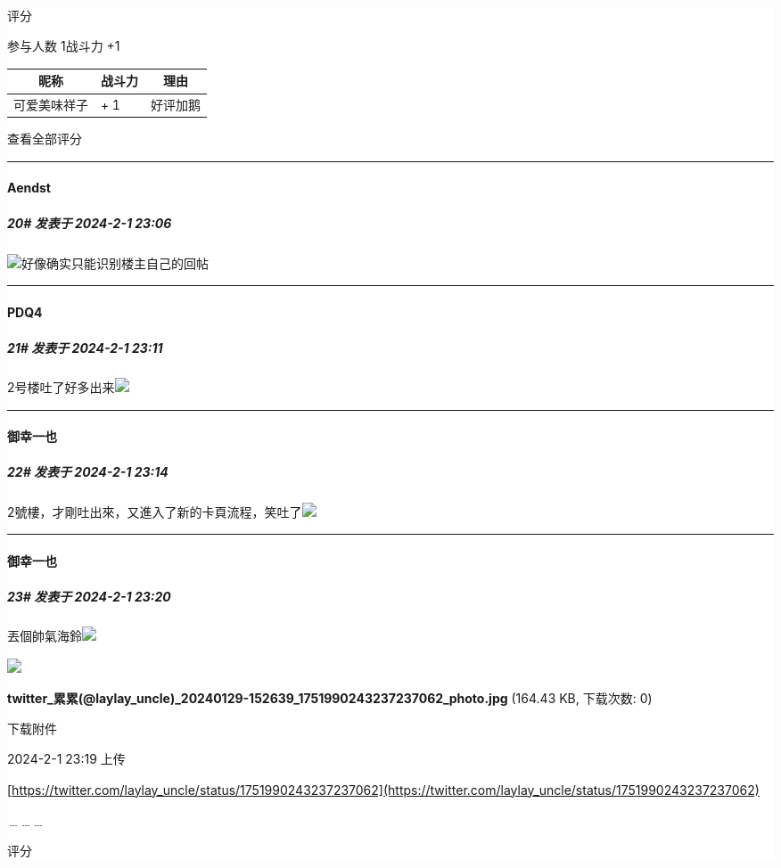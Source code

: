 评分

 参与人数 1战斗力 +1

|昵称|战斗力|理由|
|----|---|---|
| 可爱美味祥子| + 1|好评加鹅|

查看全部评分

*****

####  Aendst  
##### 20#       发表于 2024-2-1 23:06

<img src="https://static.saraba1st.com/image/smiley/face2017/068.png" referrerpolicy="no-referrer">好像确实只能识别楼主自己的回帖

*****

####  PDQ4  
##### 21#       发表于 2024-2-1 23:11

2号楼吐了好多出来<img src="https://static.saraba1st.com/image/smiley/face2017/067.png" referrerpolicy="no-referrer">

*****

####  御幸一也  
##### 22#       发表于 2024-2-1 23:14

2號樓，才剛吐出來，又進入了新的卡頁流程，笑吐了<img src="https://static.saraba1st.com/image/smiley/face2017/001.png" referrerpolicy="no-referrer">

*****

####  御幸一也  
##### 23#       发表于 2024-2-1 23:20

丟個帥氣海鈴<img src="https://static.saraba1st.com/image/smiley/face2017/074.png" referrerpolicy="no-referrer"> 

<img src="https://img.saraba1st.com/forum/202402/01/231958wvei004xouqozrlq.jpg" referrerpolicy="no-referrer">

<strong>twitter_累累(@laylay_uncle)_20240129-152639_1751990243237237062_photo.jpg</strong> (164.43 KB, 下载次数: 0)

下载附件

2024-2-1 23:19 上传

[https://twitter.com/laylay_uncle/status/1751990243237237062](https://twitter.com/laylay_uncle/status/1751990243237237062)

﹍﹍﹍

评分
